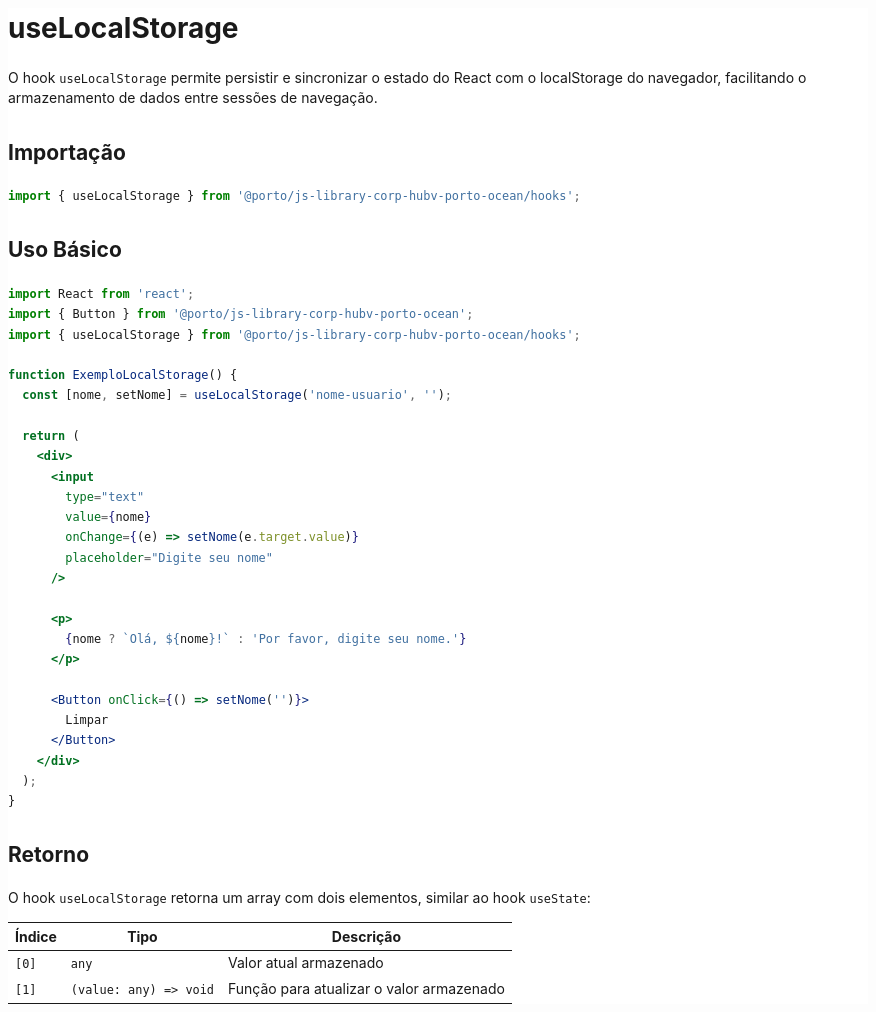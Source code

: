 # useLocalStorage

O hook `useLocalStorage` permite persistir e sincronizar o estado do React com o localStorage do navegador, facilitando o armazenamento de dados entre sessões de navegação.

## Importação

```jsx
import { useLocalStorage } from '@porto/js-library-corp-hubv-porto-ocean/hooks';
```

## Uso Básico

```jsx
import React from 'react';
import { Button } from '@porto/js-library-corp-hubv-porto-ocean';
import { useLocalStorage } from '@porto/js-library-corp-hubv-porto-ocean/hooks';

function ExemploLocalStorage() {
  const [nome, setNome] = useLocalStorage('nome-usuario', '');
  
  return (
    <div>
      <input
        type="text"
        value={nome}
        onChange={(e) => setNome(e.target.value)}
        placeholder="Digite seu nome"
      />
      
      <p>
        {nome ? `Olá, ${nome}!` : 'Por favor, digite seu nome.'}
      </p>
      
      <Button onClick={() => setNome('')}>
        Limpar
      </Button>
    </div>
  );
}
```

## Retorno

O hook `useLocalStorage` retorna um array com dois elementos, similar ao hook `useState`:

| Índice | Tipo | Descrição |
|--------|------|-----------|
| `[0]` | `any` | Valor atual armazenado |
| `[1]` | `(value: any) => void` | Função para atualizar o valor armazenado |
